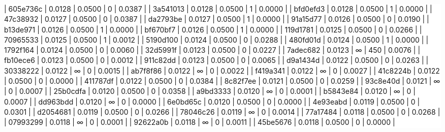 | 605e736c | 0.0128 | 0.0500 | 0 | 0.0387 |
| 3a541013 | 0.0128 | 0.0500 | 1 | 0.0000 |
| bfd0efd3 | 0.0128 | 0.0500 | 1 | 0.0000 |
| 47c38932 | 0.0127 | 0.0500 | 0 | 0.0387 |
| da2793be | 0.0127 | 0.0500 | 1 | 0.0000 |
| 91a15d77 | 0.0126 | 0.0500 | 0 | 0.0190 |
| b13de971 | 0.0126 | 0.0500 | 1 | 0.0000 |
| bf670bf7 | 0.0126 | 0.0500 | 1 | 0.0000 |
| 119d1781 | 0.0125 | 0.0500 | 0 | 0.0266 |
| 70965533 | 0.0125 | 0.0500 | 1 | 0.0012 |
| 5190d100 | 0.0124 | 0.0500 | 0 | 0.0288 |
| 480fd01d | 0.0124 | 0.0500 | 1 | 0.0000 |
| 1792f164 | 0.0124 | 0.0500 | 0 | 0.0060 |
| 32d5991f | 0.0123 | 0.0500 | 0 | 0.0227 |
| 7adec682 | 0.0123 | ∞ | 450 | 0.0076 |
| fb10ece6 | 0.0123 | 0.0500 | 0 | 0.0012 |
| 911c82dd | 0.0123 | 0.0500 | 0 | 0.0065 |
| d9a1434d | 0.0122 | 0.0500 | 0 | 0.0263 |
| 30338222 | 0.0122 | ∞ | 0 | 0.0015 |
| ab7f8f86 | 0.0122 | ∞ | 0 | 0.0022 |
| f419a341 | 0.0122 | ∞ | 0 | 0.0027 |
| 41c8224b | 0.0122 | 0.0500 | 0 | 0.0000 |
| 411787df | 0.0122 | 0.0500 | 0 | 0.0384 |
| 8c82f7ee | 0.0121 | 0.0500 | 0 | 0.0259 |
| 93c8e40d | 0.0121 | ∞ | 0 | 0.0007 |
| 25b0cdfa | 0.0120 | 0.0500 | 0 | 0.0358 |
| a9bd3333 | 0.0120 | ∞ | 0 | 0.0001 |
| b5843e84 | 0.0120 | ∞ | 0 | 0.0007 |
| dd963bdd | 0.0120 | ∞ | 0 | 0.0000 |
| 6e0bd65c | 0.0120 | 0.0500 | 0 | 0.0000 |
| 4e93eabd | 0.0119 | 0.0500 | 0 | 0.0301 |
| d2054681 | 0.0119 | 0.0500 | 0 | 0.0266 |
| 78046c26 | 0.0119 | ∞ | 0 | 0.0014 |
| 77a17484 | 0.0118 | 0.0500 | 0 | 0.0268 |
| 07993299 | 0.0118 | ∞ | 0 | 0.0001 |
| 92622a0b | 0.0118 | ∞ | 0 | 0.0011 |
| 45be5676 | 0.0118 | 0.0500 | 0 | 0.0000 |